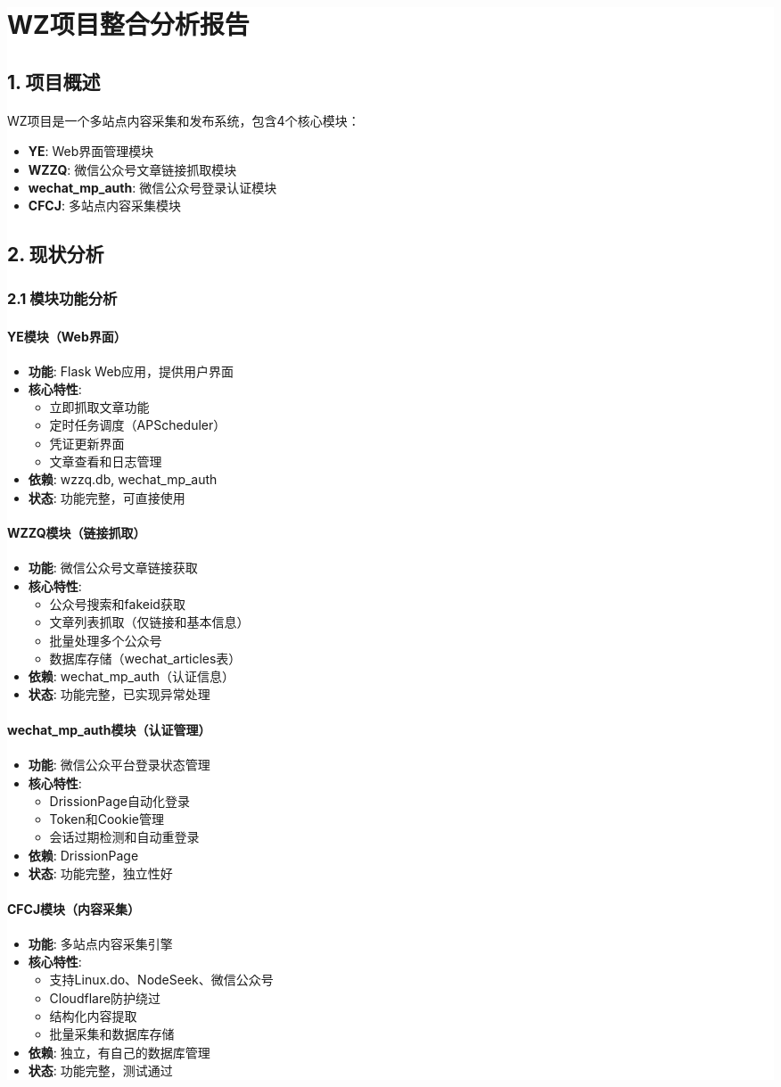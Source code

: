 # WZ项目整合分析报告

## 1. 项目概述

WZ项目是一个多站点内容采集和发布系统，包含4个核心模块：
- **YE**: Web界面管理模块
- **WZZQ**: 微信公众号文章链接抓取模块  
- **wechat_mp_auth**: 微信公众号登录认证模块
- **CFCJ**: 多站点内容采集模块

## 2. 现状分析

### 2.1 模块功能分析

#### YE模块（Web界面）
- **功能**: Flask Web应用，提供用户界面
- **核心特性**:
  - 立即抓取文章功能
  - 定时任务调度（APScheduler）
  - 凭证更新界面
  - 文章查看和日志管理
- **依赖**: wzzq.db, wechat_mp_auth
- **状态**: 功能完整，可直接使用

#### WZZQ模块（链接抓取）
- **功能**: 微信公众号文章链接获取
- **核心特性**:
  - 公众号搜索和fakeid获取
  - 文章列表抓取（仅链接和基本信息）
  - 批量处理多个公众号
  - 数据库存储（wechat_articles表）
- **依赖**: wechat_mp_auth（认证信息）
- **状态**: 功能完整，已实现异常处理

#### wechat_mp_auth模块（认证管理）
- **功能**: 微信公众平台登录状态管理
- **核心特性**:
  - DrissionPage自动化登录
  - Token和Cookie管理
  - 会话过期检测和自动重登录
- **依赖**: DrissionPage
- **状态**: 功能完整，独立性好

#### CFCJ模块（内容采集）
- **功能**: 多站点内容采集引擎
- **核心特性**:
  - 支持Linux.do、NodeSeek、微信公众号
  - Cloudflare防护绕过
  - 结构化内容提取
  - 批量采集和数据库存储
- **依赖**: 独立，有自己的数据库管理
- **状态**: 功能完整，测试通过
